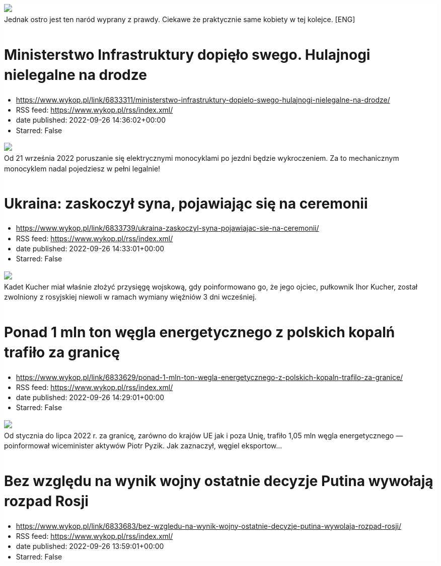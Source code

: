 <img src="https://www.wykop.pl/cdn/c3397993/link_1664196049hFDcgkDhoFt2ePY69I4NVb,w104h74.jpg" /><br />
		 Jednak ostro jest ten naród wyprany z prawdy. Ciekawe że praktycznie same kobiety w tej kolejce. [ENG]

# Ministerstwo Infrastruktury dopięło swego. Hulajnogi nielegalne na drodze
 - https://www.wykop.pl/link/6833311/ministerstwo-infrastruktury-dopielo-swego-hulajnogi-nielegalne-na-drodze/
 - RSS feed: https://www.wykop.pl/rss/index.xml/
 - date published: 2022-09-26 14:36:02+00:00
 - Starred: False

<img src="https://www.wykop.pl/cdn/c3397993/link_1664181953C3ygfSSxqLYdQPykaj7MP2,w104h74.jpg" /><br />
		 Od 21 września 2022 poruszanie się elektrycznymi monocyklami po jezdni będzie wykroczeniem. Za to mechanicznym monocyklem nadal pojedziesz w pełni legalnie!

# Ukraina: zaskoczył syna, pojawiając się na ceremonii
 - https://www.wykop.pl/link/6833739/ukraina-zaskoczyl-syna-pojawiajac-sie-na-ceremonii/
 - RSS feed: https://www.wykop.pl/rss/index.xml/
 - date published: 2022-09-26 14:33:01+00:00
 - Starred: False

<img src="https://www.wykop.pl/cdn/c3397993/link_1664197407a5r6rM9NuJjiDElwvEpoce,w104h74.jpg" /><br />
		 Kadet Kucher miał właśnie złożyć przysięgę wojskową, gdy poinformowano go, że jego ojciec, pułkownik Ihor Kucher, został zwolniony z rosyjskiej niewoli w ramach wymiany więźniów 3 dni wcześniej.

# Ponad 1 mln ton węgla energetycznego z polskich kopalń trafiło za granicę
 - https://www.wykop.pl/link/6833629/ponad-1-mln-ton-wegla-energetycznego-z-polskich-kopaln-trafilo-za-granice/
 - RSS feed: https://www.wykop.pl/rss/index.xml/
 - date published: 2022-09-26 14:29:01+00:00
 - Starred: False

<img src="https://www.wykop.pl/cdn/c3397993/link_1664193162nOnRfCX3ezF3U0FigvHAfx,w104h74.jpg" /><br />
		 Od stycznia do lipca 2022 r. za granicę, zarówno do krajów UE jak i poza Unię, trafiło 1,05 mln węgla energetycznego — poinformował wiceminister aktywów Piotr Pyzik. Jak zaznaczył, węgiel eksportow...

# Bez względu na wynik wojny ostatnie decyzje Putina wywołają rozpad Rosji
 - https://www.wykop.pl/link/6833683/bez-wzgledu-na-wynik-wojny-ostatnie-decyzje-putina-wywolaja-rozpad-rosji/
 - RSS feed: https://www.wykop.pl/rss/index.xml/
 - date published: 2022-09-26 13:59:01+00:00
 - Starred: False

